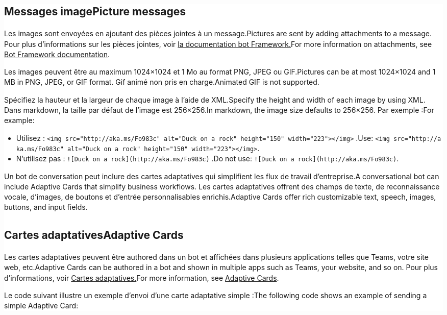 ## <a name="picture-messages"></a><span data-ttu-id="5a0da-198">Messages image</span><span class="sxs-lookup"><span data-stu-id="5a0da-198">Picture messages</span></span>

<span data-ttu-id="5a0da-199">Les images sont envoyées en ajoutant des pièces jointes à un message.</span><span class="sxs-lookup"><span data-stu-id="5a0da-199">Pictures are sent by adding attachments to a message.</span></span> <span data-ttu-id="5a0da-200">Pour plus d’informations sur les pièces jointes, voir [la documentation bot Framework.](/azure/bot-service/dotnet/bot-builder-dotnet-add-media-attachments)</span><span class="sxs-lookup"><span data-stu-id="5a0da-200">For more information on attachments, see [Bot Framework documentation](/azure/bot-service/dotnet/bot-builder-dotnet-add-media-attachments).</span></span>

<span data-ttu-id="5a0da-201">Les images peuvent être au maximum 1024×1024 et 1 Mo au format PNG, JPEG ou GIF.</span><span class="sxs-lookup"><span data-stu-id="5a0da-201">Pictures can be at most 1024×1024 and 1 MB in PNG, JPEG, or GIF format.</span></span> <span data-ttu-id="5a0da-202">Gif animé non pris en charge.</span><span class="sxs-lookup"><span data-stu-id="5a0da-202">Animated GIF is not supported.</span></span>

<span data-ttu-id="5a0da-203">Spécifiez la hauteur et la largeur de chaque image à l’aide de XML.</span><span class="sxs-lookup"><span data-stu-id="5a0da-203">Specify the height and width of each image by using XML.</span></span> <span data-ttu-id="5a0da-204">Dans markdown, la taille par défaut de l’image est 256×256.</span><span class="sxs-lookup"><span data-stu-id="5a0da-204">In markdown, the image size defaults to 256×256.</span></span> <span data-ttu-id="5a0da-205">Par exemple :</span><span class="sxs-lookup"><span data-stu-id="5a0da-205">For example:</span></span>

* <span data-ttu-id="5a0da-206">Utilisez : `<img src="http://aka.ms/Fo983c" alt="Duck on a rock" height="150" width="223"></img>` .</span><span class="sxs-lookup"><span data-stu-id="5a0da-206">Use: `<img src="http://aka.ms/Fo983c" alt="Duck on a rock" height="150" width="223"></img>`.</span></span>
* <span data-ttu-id="5a0da-207">N’utilisez pas : `![Duck on a rock](http://aka.ms/Fo983c)` .</span><span class="sxs-lookup"><span data-stu-id="5a0da-207">Do not use: `![Duck on a rock](http://aka.ms/Fo983c)`.</span></span>

<span data-ttu-id="5a0da-208">Un bot de conversation peut inclure des cartes adaptatives qui simplifient les flux de travail d’entreprise.</span><span class="sxs-lookup"><span data-stu-id="5a0da-208">A conversational bot can include Adaptive Cards that simplify business workflows.</span></span> <span data-ttu-id="5a0da-209">Les cartes adaptatives offrent des champs de texte, de reconnaissance vocale, d’images, de boutons et d’entrée personnalisables enrichis.</span><span class="sxs-lookup"><span data-stu-id="5a0da-209">Adaptive Cards offer rich customizable text, speech, images, buttons, and input fields.</span></span>

## <a name="adaptive-cards"></a><span data-ttu-id="5a0da-210">Cartes adaptatives</span><span class="sxs-lookup"><span data-stu-id="5a0da-210">Adaptive Cards</span></span>

<span data-ttu-id="5a0da-211">Les cartes adaptatives peuvent être authored dans un bot et affichées dans plusieurs applications telles que Teams, votre site web, etc.</span><span class="sxs-lookup"><span data-stu-id="5a0da-211">Adaptive Cards can be authored in a bot and shown in multiple apps such as Teams, your website, and so on.</span></span> <span data-ttu-id="5a0da-212">Pour plus d’informations, voir [Cartes adaptatives.](~/task-modules-and-cards/cards/cards-reference.md#adaptive-card)</span><span class="sxs-lookup"><span data-stu-id="5a0da-212">For more information, see [Adaptive Cards](~/task-modules-and-cards/cards/cards-reference.md#adaptive-card).</span></span>

<span data-ttu-id="5a0da-213">Le code suivant illustre un exemple d’envoi d’une carte adaptative simple :</span><span class="sxs-lookup"><span data-stu-id="5a0da-213">The following code shows an example of sending a simple Adaptive Card:</span></span>
